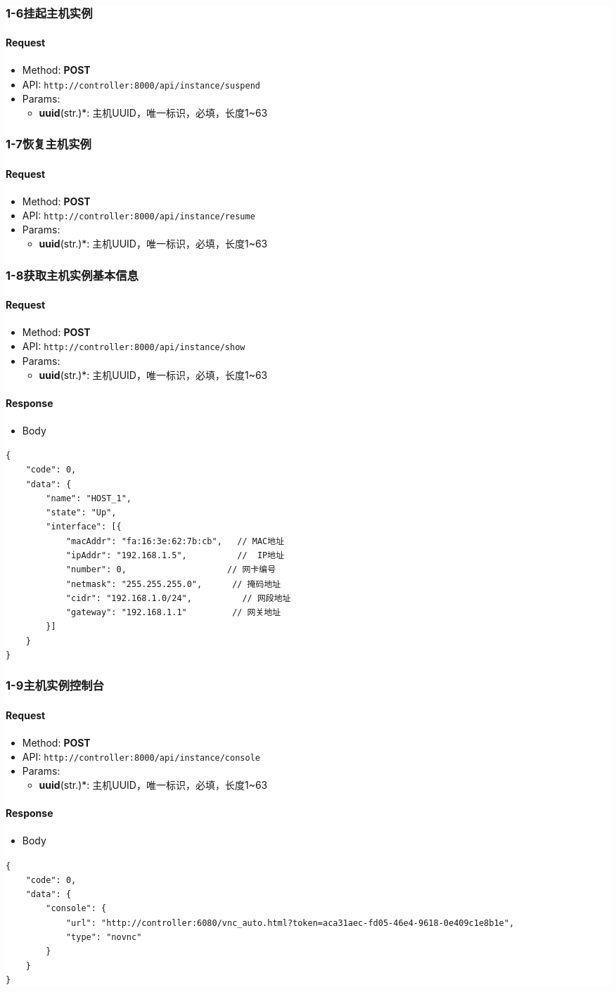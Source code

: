 ### 1-6挂起主机实例
#### Request
- Method: **POST**
- API: ```http://controller:8000/api/instance/suspend```
- Params:
    - **uuid**(str.)*: 主机UUID，唯一标识，必填，长度1~63
    
### 1-7恢复主机实例
#### Request
- Method: **POST**
- API: ```http://controller:8000/api/instance/resume```
- Params:
    - **uuid**(str.)*: 主机UUID，唯一标识，必填，长度1~63

### 1-8获取主机实例基本信息
#### Request
- Method: **POST**
- API: ```http://controller:8000/api/instance/show```
- Params:
    - **uuid**(str.)*: 主机UUID，唯一标识，必填，长度1~63

#### Response
- Body
```
{
    "code": 0, 
    "data": {
        "name": "HOST_1",
        "state": "Up",
        "interface": [{
            "macAddr": "fa:16:3e:62:7b:cb",   // MAC地址
            "ipAddr": "192.168.1.5",          //  IP地址
            "number": 0,                    // 网卡编号
            "netmask": "255.255.255.0",      // 掩码地址
            "cidr": "192.168.1.0/24",          // 网段地址
            "gateway": "192.168.1.1"         // 网关地址
        }]
    }
}
```

### 1-9主机实例控制台
#### Request
- Method: **POST**
- API: ```http://controller:8000/api/instance/console```
- Params:
    - **uuid**(str.)*: 主机UUID，唯一标识，必填，长度1~63

#### Response
- Body
```
{
    "code": 0, 
    "data": {
        "console": {
            "url": "http://controller:6080/vnc_auto.html?token=aca31aec-fd05-46e4-9618-0e409c1e8b1e", 
            "type": "novnc"
        }
    }
}
```